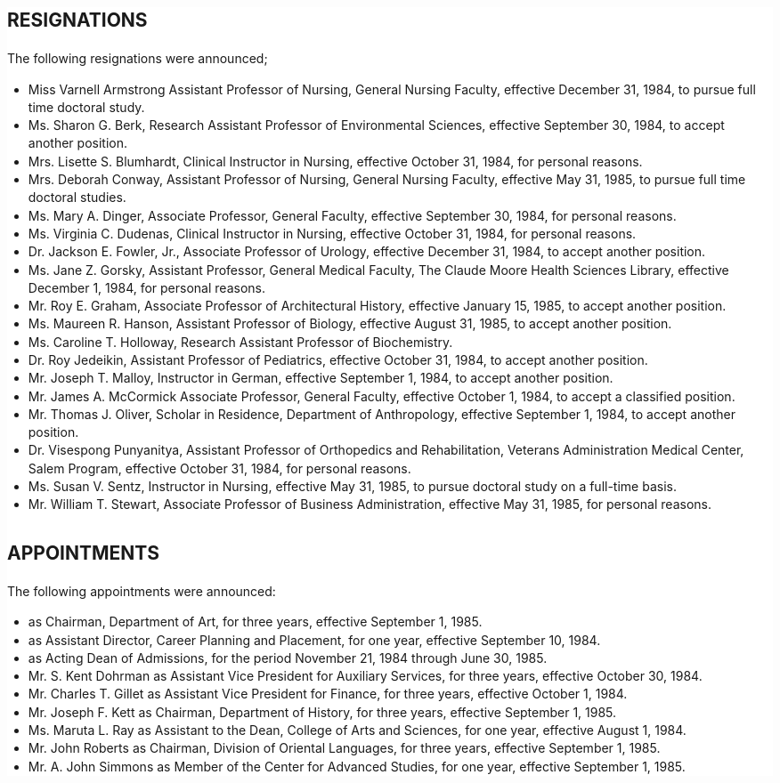 ## RESIGNATIONS

The following resignations were announced;

* Miss Varnell Armstrong Assistant Professor of Nursing, General Nursing Faculty, effective December 31, 1984, to pursue full time doctoral study.
* Ms. Sharon G. Berk, Research Assistant Professor of Environmental Sciences, effective September 30, 1984, to accept another position.
* Mrs. Lisette S. Blumhardt, Clinical Instructor in Nursing, effective October 31, 1984, for personal reasons.
* Mrs. Deborah Conway, Assistant Professor of Nursing, General Nursing Faculty, effective May 31, 1985, to pursue full time doctoral studies.
* Ms. Mary A. Dinger, Associate Professor, General Faculty, effective September 30, 1984, for personal reasons.
* Ms. Virginia C. Dudenas, Clinical Instructor in Nursing, effective October 31, 1984, for personal reasons.
* Dr. Jackson E. Fowler, Jr., Associate Professor of Urology, effective December 31, 1984, to accept another position.
* Ms. Jane Z. Gorsky, Assistant Professor, General Medical Faculty, The Claude Moore Health Sciences Library, effective December 1, 1984, for personal reasons.
* Mr. Roy E. Graham, Associate Professor of Architectural History, effective January 15, 1985, to accept another position.
* Ms. Maureen R. Hanson, Assistant Professor of Biology, effective August 31, 1985, to accept another position.
* Ms. Caroline T. Holloway, Research Assistant Professor of Biochemistry.
* Dr. Roy Jedeikin, Assistant Professor of Pediatrics, effective October 31, 1984, to accept another position.
* Mr. Joseph T. Malloy, Instructor in German, effective September 1, 1984, to accept another position.
* Mr. James A. McCormick Associate Professor, General Faculty, effective October 1, 1984, to accept a classified position.
* Mr. Thomas J. Oliver, Scholar in Residence, Department of Anthropology, effective September 1, 1984, to accept another position.
* Dr. Visespong Punyanitya, Assistant Professor of Orthopedics and Rehabilitation, Veterans Administration Medical Center, Salem Program, effective October 31, 1984, for personal reasons.
* Ms. Susan V. Sentz, Instructor in Nursing, effective May 31, 1985, to pursue doctoral study on a full-time basis.
* Mr. William T. Stewart, Associate Professor of Business Administration, effective May 31, 1985, for personal reasons.

## APPOINTMENTS

The following appointments were announced:

* as Chairman, Department of Art, for three years, effective September 1, 1985.
* as Assistant Director, Career Planning and Placement, for one year, effective September 10, 1984.
* as Acting Dean of Admissions, for the period November 21, 1984 through June 30, 1985.
* Mr. S. Kent Dohrman as Assistant Vice President for Auxiliary Services, for three years, effective October 30, 1984.
* Mr. Charles T. Gillet as Assistant Vice President for Finance, for three years, effective October 1, 1984.
* Mr. Joseph F. Kett as Chairman, Department of History, for three years, effective September 1, 1985.
* Ms. Maruta L. Ray as Assistant to the Dean, College of Arts and Sciences, for one year, effective August 1, 1984.
* Mr. John Roberts as Chairman, Division of Oriental Languages, for three years, effective September 1, 1985.
* Mr. A. John Simmons as Member of the Center for Advanced Studies, for one year, effective September 1, 1985.
